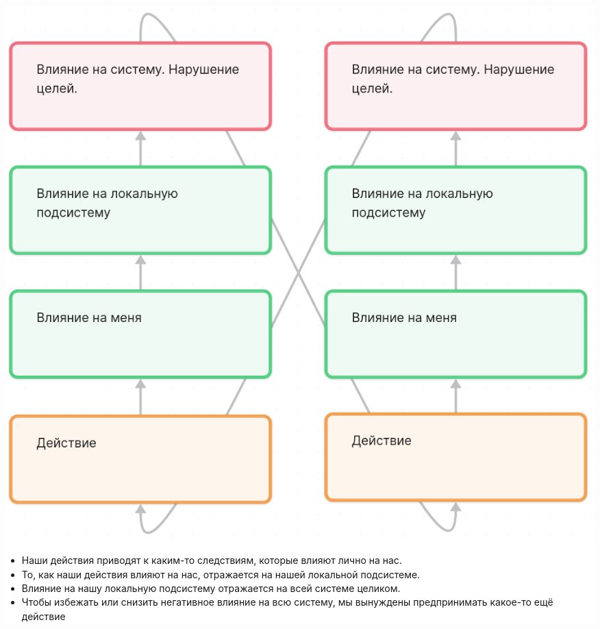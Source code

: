 ![Magic Druids 4](res/Magic%20Druids%204.png)

- Наши действия приводят к каким-то следствиям, которые влияют лично на нас.
- То, как наши действия влияют на нас, отражается на нашей локальной подсистеме.
- Влияние на нашу локальную подсистему отражается на всей системе целиком.
- Чтобы избежать или снизить негативное влияние на всю систему, мы вынуждены предпринимать какое-то ещё действие
